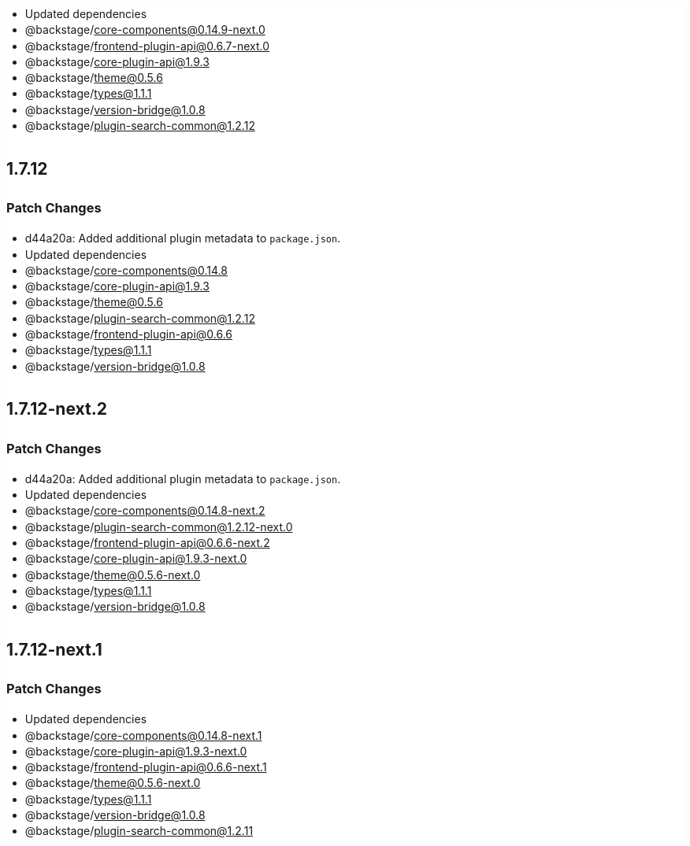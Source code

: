- Updated dependencies
 - @backstage/core-components@0.14.9-next.0
 - @backstage/frontend-plugin-api@0.6.7-next.0
 - @backstage/core-plugin-api@1.9.3
 - @backstage/theme@0.5.6
 - @backstage/types@1.1.1
 - @backstage/version-bridge@1.0.8
 - @backstage/plugin-search-common@1.2.12

## 1.7.12

### Patch Changes

- d44a20a: Added additional plugin metadata to `package.json`.
- Updated dependencies
 - @backstage/core-components@0.14.8
 - @backstage/core-plugin-api@1.9.3
 - @backstage/theme@0.5.6
 - @backstage/plugin-search-common@1.2.12
 - @backstage/frontend-plugin-api@0.6.6
 - @backstage/types@1.1.1
 - @backstage/version-bridge@1.0.8

## 1.7.12-next.2

### Patch Changes

- d44a20a: Added additional plugin metadata to `package.json`.
- Updated dependencies
 - @backstage/core-components@0.14.8-next.2
 - @backstage/plugin-search-common@1.2.12-next.0
 - @backstage/frontend-plugin-api@0.6.6-next.2
 - @backstage/core-plugin-api@1.9.3-next.0
 - @backstage/theme@0.5.6-next.0
 - @backstage/types@1.1.1
 - @backstage/version-bridge@1.0.8

## 1.7.12-next.1

### Patch Changes

- Updated dependencies
 - @backstage/core-components@0.14.8-next.1
 - @backstage/core-plugin-api@1.9.3-next.0
 - @backstage/frontend-plugin-api@0.6.6-next.1
 - @backstage/theme@0.5.6-next.0
 - @backstage/types@1.1.1
 - @backstage/version-bridge@1.0.8
 - @backstage/plugin-search-common@1.2.11
